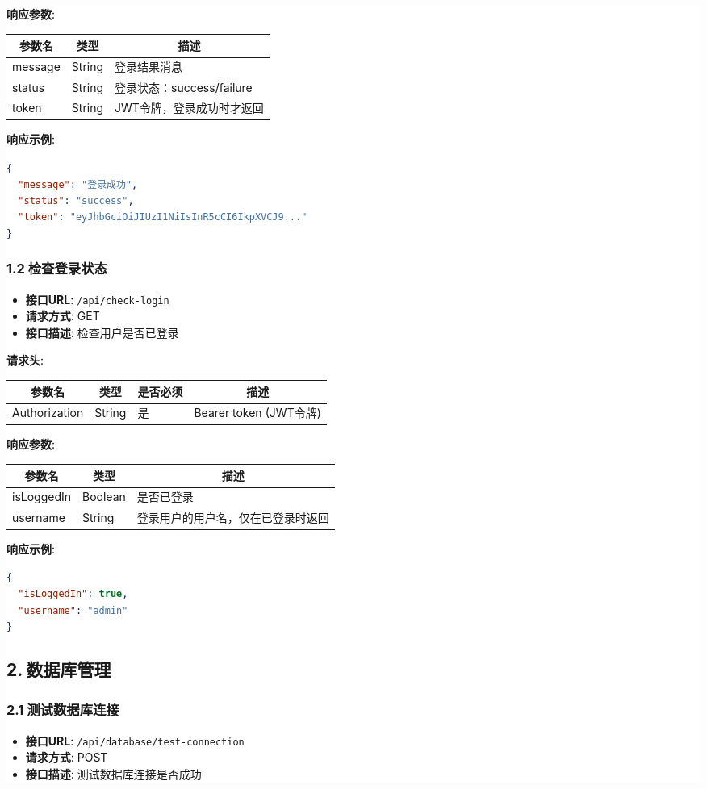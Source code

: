 **响应参数**:

| 参数名  | 类型   | 描述                       |
| ------- | ------ | -------------------------- |
| message | String | 登录结果消息               |
| status  | String | 登录状态：success/failure  |
| token   | String | JWT令牌，登录成功时才返回  |

**响应示例**:

```json
{
  "message": "登录成功",
  "status": "success",
  "token": "eyJhbGciOiJIUzI1NiIsInR5cCI6IkpXVCJ9..."
}
```

### 1.2 检查登录状态

- **接口URL**: `/api/check-login`
- **请求方式**: GET
- **接口描述**: 检查用户是否已登录

**请求头**:

| 参数名        | 类型   | 是否必须 | 描述                            |
| ------------- | ------ | -------- | ------------------------------- |
| Authorization | String | 是       | Bearer token (JWT令牌)          |

**响应参数**:

| 参数名     | 类型    | 描述           |
| ---------- | ------- | -------------- |
| isLoggedIn | Boolean | 是否已登录     |
| username   | String  | 登录用户的用户名，仅在已登录时返回 |

**响应示例**:

```json
{
  "isLoggedIn": true,
  "username": "admin"
}
```

## 2. 数据库管理

### 2.1 测试数据库连接

- **接口URL**: `/api/database/test-connection`
- **请求方式**: POST
- **接口描述**: 测试数据库连接是否成功
